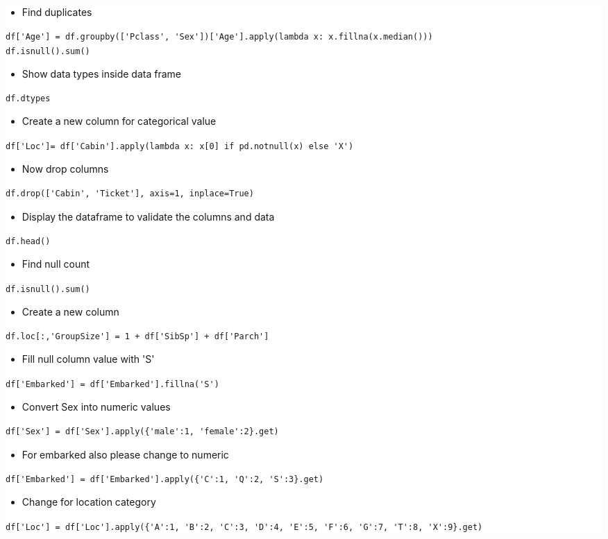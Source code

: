 - Find duplicates

```
df['Age'] = df.groupby(['Pclass', 'Sex'])['Age'].apply(lambda x: x.fillna(x.median()))
df.isnull().sum()
```

- Show data types inside data frame

```
df.dtypes
```

- Create a new column for categorical value

```
df['Loc']= df['Cabin'].apply(lambda x: x[0] if pd.notnull(x) else 'X')
```

- Now drop columns

```
df.drop(['Cabin', 'Ticket'], axis=1, inplace=True)
```

- Display the dataframe to validate the columns and data

```
df.head()
```

- Find null count

```
df.isnull().sum()
```

- Create a new column 

```
df.loc[:,'GroupSize'] = 1 + df['SibSp'] + df['Parch']
```

- Fill null column value with 'S'

```
df['Embarked'] = df['Embarked'].fillna('S')
```

- Convert Sex into numeric values

```
df['Sex'] = df['Sex'].apply({'male':1, 'female':2}.get)
```

- For embarked also please change to numeric

```
df['Embarked'] = df['Embarked'].apply({'C':1, 'Q':2, 'S':3}.get)
```

- Change for location category

```
df['Loc'] = df['Loc'].apply({'A':1, 'B':2, 'C':3, 'D':4, 'E':5, 'F':6, 'G':7, 'T':8, 'X':9}.get)
```
